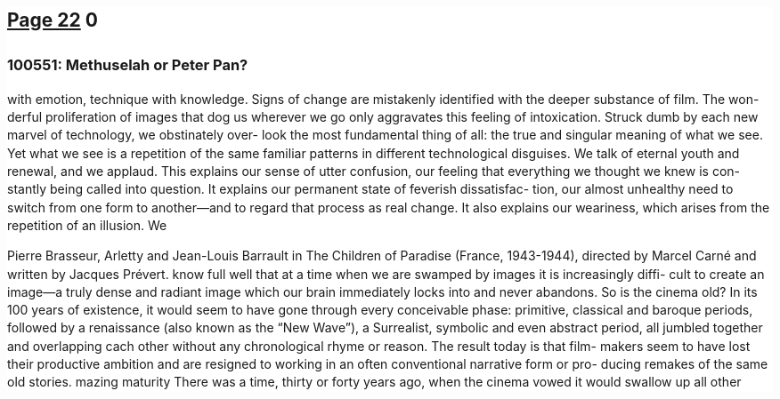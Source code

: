 
## [Page 22](100576engo.pdf#page=22) 0

### 100551: Methuselah or Peter Pan?

  
with emotion, technique with knowledge. 
Signs of change are mistakenly identified 
with the deeper substance of film. The won- 
derful proliferation of images that dog us 
wherever we go only aggravates this feeling 
of intoxication. Struck dumb by each new 
marvel of technology, we obstinately over- 
look the most fundamental thing of all: the 
true and singular meaning of what we see. 
Yet what we see is a repetition of the same 
familiar patterns in different technological 
disguises. We talk of eternal youth and 
renewal, and we applaud. This explains our 
sense of utter confusion, our feeling that 
everything we thought we knew is con- 
stantly being called into question. It explains 
our permanent state of feverish dissatisfac- 
tion, our almost unhealthy need to switch 
from one form to another—and to regard 
that process as real change. 
It also explains our weariness, which 
arises from the repetition of an illusion. We 
  
Pierre Brasseur, 
Arletty and 
Jean-Louis Barrault in 
The Children of 
Paradise 
(France, 1943-1944), 
directed by 
Marcel Carné 
and written by 
Jacques Prévert. 
know full well that at a time when we are 
swamped by images it is increasingly diffi- 
cult to create an image—a truly dense and 
radiant image which our brain immediately 
locks into and never abandons. 
So is the cinema old? In its 100 years of 
existence, it would seem to have gone 
through every conceivable phase: primitive, 
classical and baroque periods, followed by a 
renaissance (also known as the “New Wave”), 
a Surrealist, symbolic and even abstract 
period, all jumbled together and overlapping 
cach other without any chronological rhyme 
or reason. The result today is that film- 
makers seem to have lost their productive 
ambition and are resigned to working in an 
often conventional narrative form or pro- 
ducing remakes of the same old stories. 
mazing maturity There was a time, 
thirty or forty years ago, when the 
cinema vowed it would swallow up all other
